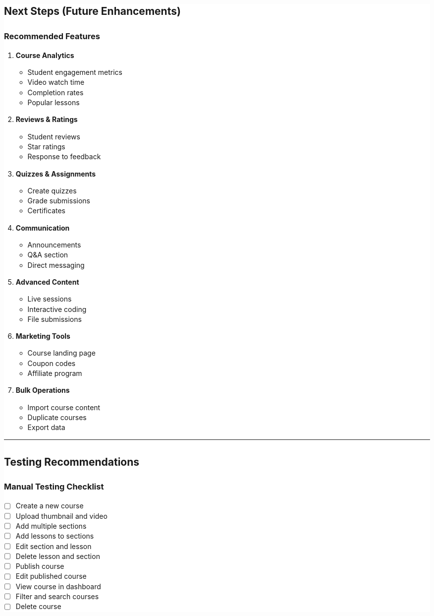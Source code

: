 
## Next Steps (Future Enhancements)

### Recommended Features
1. **Course Analytics**
   - Student engagement metrics
   - Video watch time
   - Completion rates
   - Popular lessons

2. **Reviews & Ratings**
   - Student reviews
   - Star ratings
   - Response to feedback

3. **Quizzes & Assignments**
   - Create quizzes
   - Grade submissions
   - Certificates

4. **Communication**
   - Announcements
   - Q&A section
   - Direct messaging

5. **Advanced Content**
   - Live sessions
   - Interactive coding
   - File submissions

6. **Marketing Tools**
   - Course landing page
   - Coupon codes
   - Affiliate program

7. **Bulk Operations**
   - Import course content
   - Duplicate courses
   - Export data

---

## Testing Recommendations

### Manual Testing Checklist
- [ ] Create a new course
- [ ] Upload thumbnail and video
- [ ] Add multiple sections
- [ ] Add lessons to sections
- [ ] Edit section and lesson
- [ ] Delete lesson and section
- [ ] Publish course
- [ ] Edit published course
- [ ] View course in dashboard
- [ ] Filter and search courses
- [ ] Delete course
